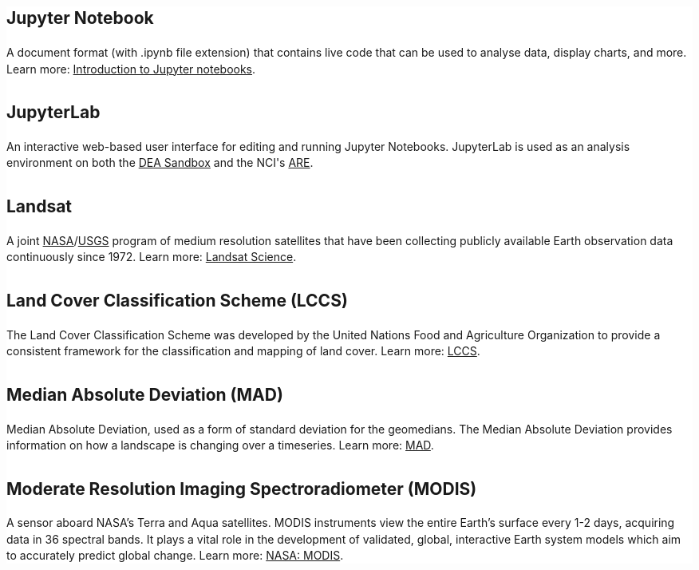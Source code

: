<span id="jupyter-nb"></span>

## Jupyter Notebook

A document format (with .ipynb file extension) that contains live code that can be used to analyse data, display charts, and more. Learn more: [Introduction to Jupyter notebooks](/notebooks/Beginners_guide/01_Jupyter_notebooks/).

<span id="jupyter-lab"></span>

## JupyterLab

An interactive web-based user interface for editing and running Jupyter Notebooks. JupyterLab is used as an analysis 
environment on both the [DEA Sandbox](#dea-sandbox) and the NCI's [ARE](#are).

<span id="landsat"></span>

## Landsat

A joint [NASA](#nasa)/[USGS](#usgs) program of medium resolution satellites that have been collecting publicly 
available Earth observation data continuously since 1972. Learn more: [Landsat Science](https://landsat.gsfc.nasa.gov/).

<span id="lccs"></span>

## Land Cover Classification Scheme (LCCS)

The Land Cover Classification Scheme was developed by the United Nations Food and Agriculture Organization to provide 
a consistent framework for the classification and mapping of land cover. Learn more: [LCCS](https://www.fao.org/land-water/land/land-governance/land-resources-planning-toolbox/category/details/en/c/1036361/).
  
<span id="mad}"></span>

## Median Absolute Deviation (MAD)

Median Absolute Deviation, used as a form of standard deviation for the geomedians. The Median Absolute Deviation provides information on how a landscape is changing over a timeseries. Learn more: [MAD](https://doi.org/10.1109/IGARSS.2018.8518312).

<span id="modis"></span>

## Moderate Resolution Imaging Spectroradiometer (MODIS)

A sensor aboard NASA’s Terra and Aqua satellites. MODIS instruments view the entire Earth’s surface every 1-2 days, 
acquiring data in 36 spectral bands. It plays a vital role in the development of validated, global, interactive 
Earth system models which aim to accurately predict global change. Learn more:
[NASA: MODIS](https://modis.gsfc.nasa.gov/about/).
